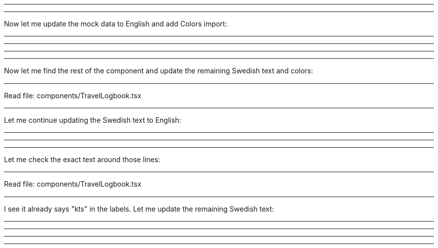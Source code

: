 

---



---

Now let me update the mock data to English and add Colors import:

---



---



---



---

Now let me find the rest of the component and update the remaining Swedish text and colors:

---

Read file: components/TravelLogbook.tsx

---

Let me continue updating the Swedish text to English:

---



---



---

Let me check the exact text around those lines:

---

Read file: components/TravelLogbook.tsx

---

I see it already says "kts" in the labels. Let me update the remaining Swedish text:

---



---



---



---
